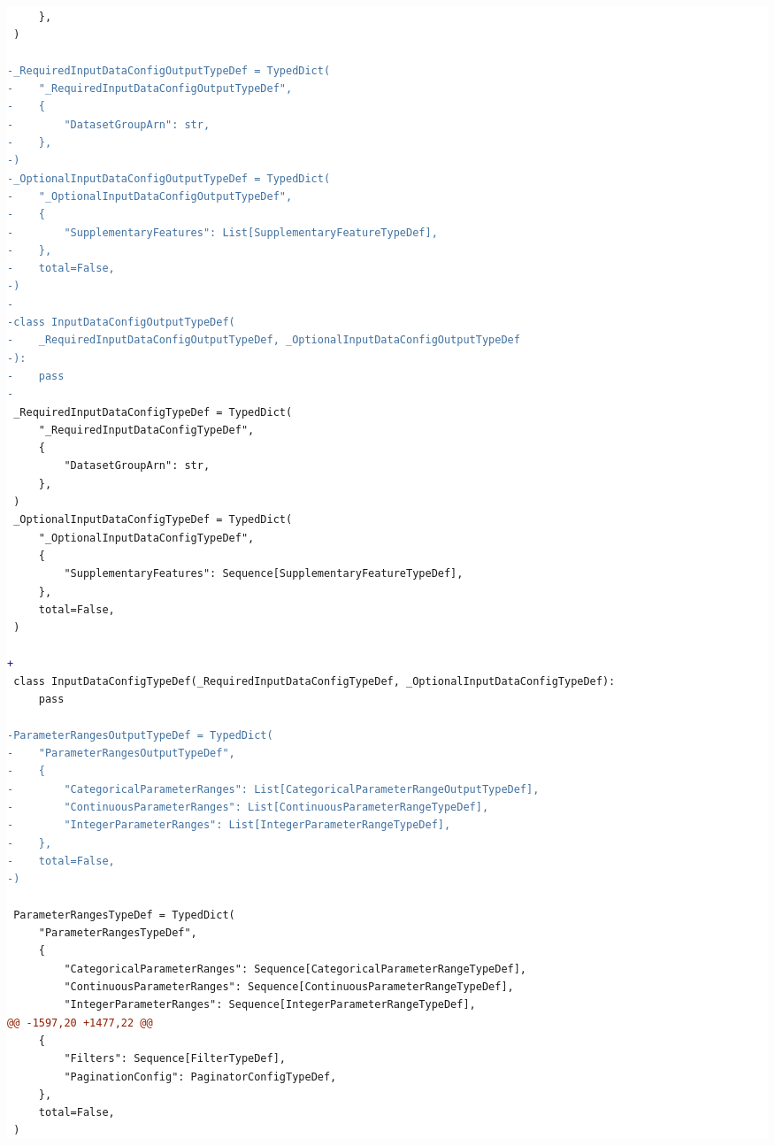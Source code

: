 ```diff
     },
 )
 
-_RequiredInputDataConfigOutputTypeDef = TypedDict(
-    "_RequiredInputDataConfigOutputTypeDef",
-    {
-        "DatasetGroupArn": str,
-    },
-)
-_OptionalInputDataConfigOutputTypeDef = TypedDict(
-    "_OptionalInputDataConfigOutputTypeDef",
-    {
-        "SupplementaryFeatures": List[SupplementaryFeatureTypeDef],
-    },
-    total=False,
-)
-
-class InputDataConfigOutputTypeDef(
-    _RequiredInputDataConfigOutputTypeDef, _OptionalInputDataConfigOutputTypeDef
-):
-    pass
-
 _RequiredInputDataConfigTypeDef = TypedDict(
     "_RequiredInputDataConfigTypeDef",
     {
         "DatasetGroupArn": str,
     },
 )
 _OptionalInputDataConfigTypeDef = TypedDict(
     "_OptionalInputDataConfigTypeDef",
     {
         "SupplementaryFeatures": Sequence[SupplementaryFeatureTypeDef],
     },
     total=False,
 )
 
+
 class InputDataConfigTypeDef(_RequiredInputDataConfigTypeDef, _OptionalInputDataConfigTypeDef):
     pass
 
-ParameterRangesOutputTypeDef = TypedDict(
-    "ParameterRangesOutputTypeDef",
-    {
-        "CategoricalParameterRanges": List[CategoricalParameterRangeOutputTypeDef],
-        "ContinuousParameterRanges": List[ContinuousParameterRangeTypeDef],
-        "IntegerParameterRanges": List[IntegerParameterRangeTypeDef],
-    },
-    total=False,
-)
 
 ParameterRangesTypeDef = TypedDict(
     "ParameterRangesTypeDef",
     {
         "CategoricalParameterRanges": Sequence[CategoricalParameterRangeTypeDef],
         "ContinuousParameterRanges": Sequence[ContinuousParameterRangeTypeDef],
         "IntegerParameterRanges": Sequence[IntegerParameterRangeTypeDef],
@@ -1597,20 +1477,22 @@
     {
         "Filters": Sequence[FilterTypeDef],
         "PaginationConfig": PaginatorConfigTypeDef,
     },
     total=False,
 )
```